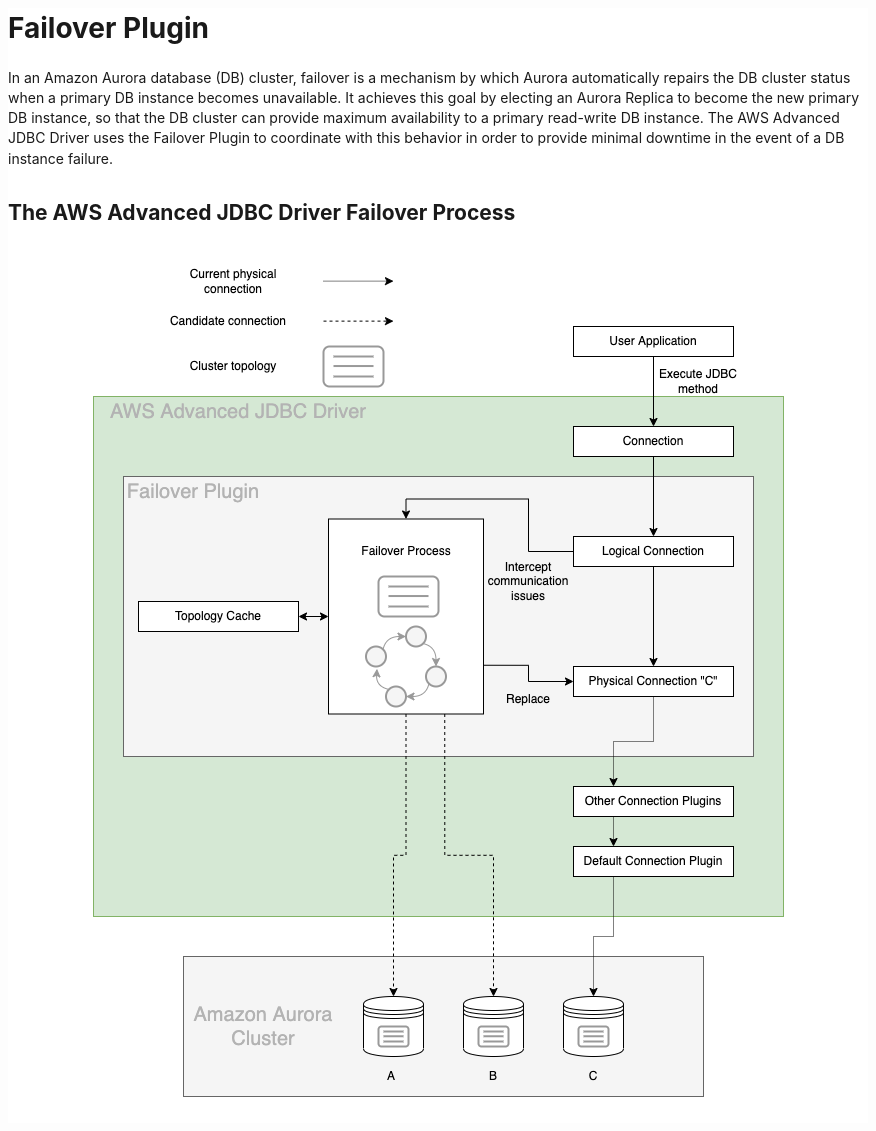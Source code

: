 # Failover Plugin
In an Amazon Aurora database (DB) cluster, failover is a mechanism by which Aurora automatically repairs the DB cluster status when a primary DB instance becomes unavailable. It achieves this goal by electing an Aurora Replica to become the new primary DB instance, so that the DB cluster can provide maximum availability to a primary read-write DB instance. The AWS Advanced JDBC Driver uses the Failover Plugin to coordinate with this behavior in order to provide minimal downtime in the event of a DB instance failure.

## The AWS Advanced JDBC Driver Failover Process

<div style="text-align:center"><img src="../../images/failover_diagram.png" /></div>
